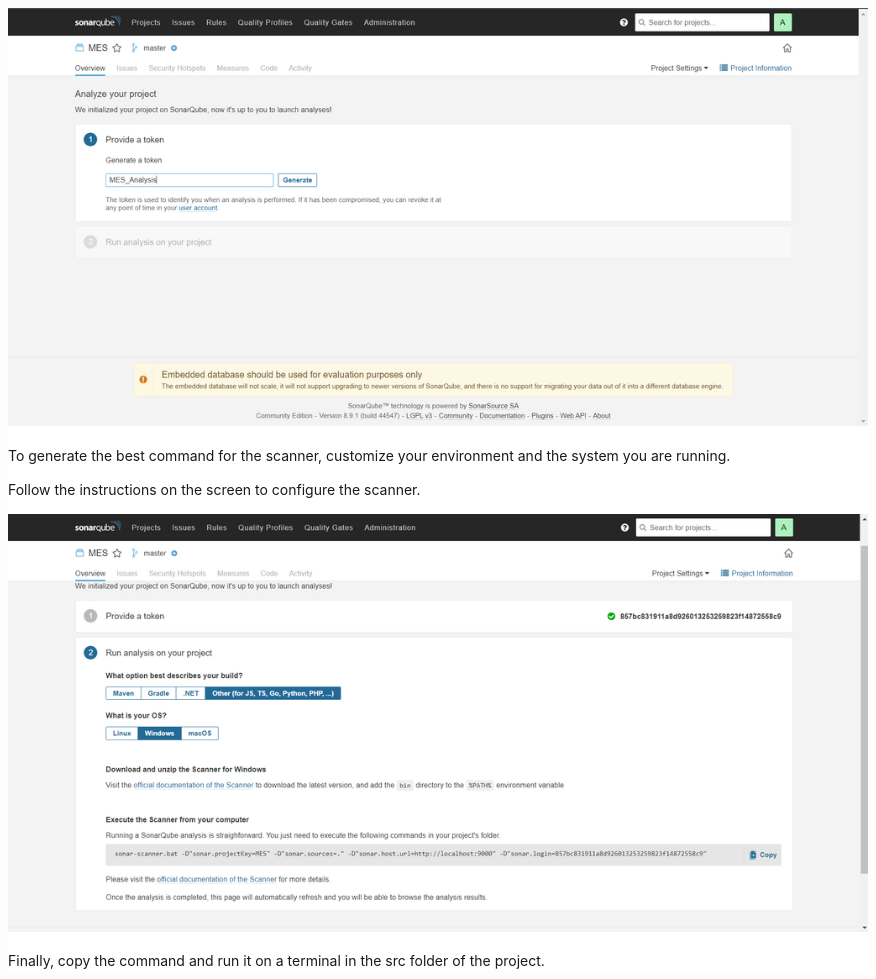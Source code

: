 ![image](../docs/images/sonarqube_create_token.png)

To generate the best command for the scanner, customize your environment and the system you are running.

Follow the instructions on the screen to configure the scanner.

![image](../docs/images/sonarqube_configuration.png)

Finally, copy the command and run it on a terminal in the src folder of the project.
